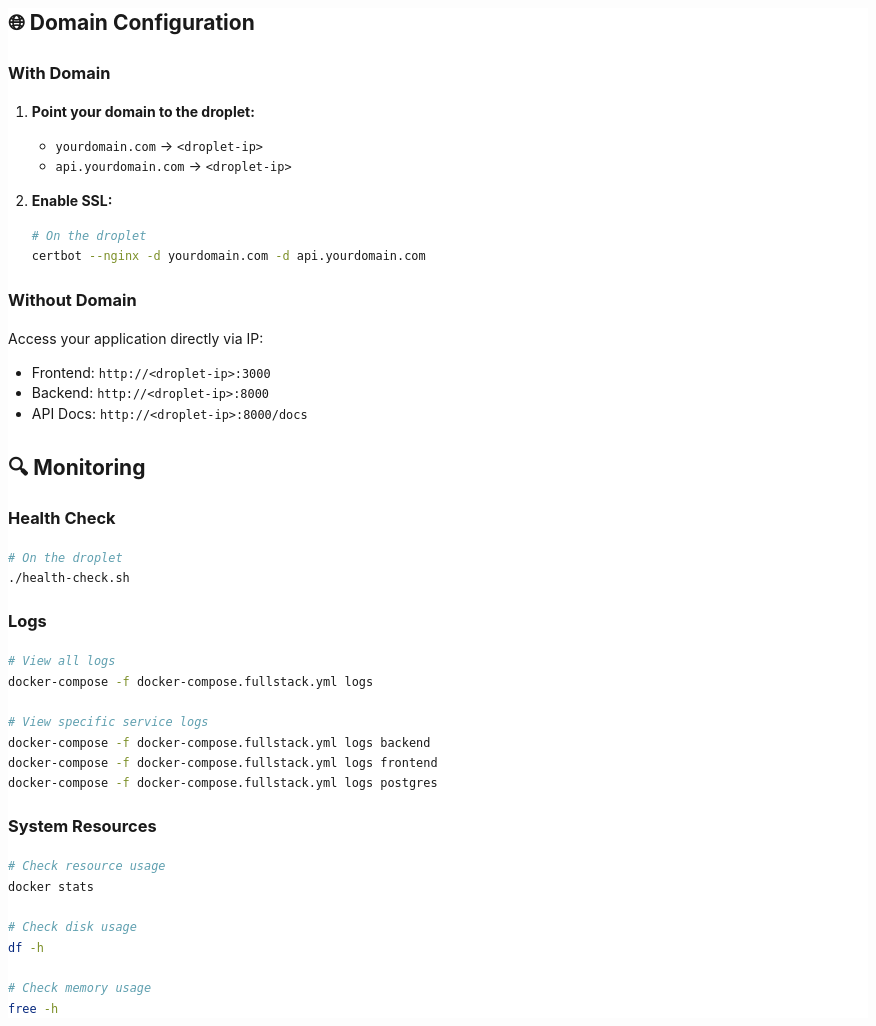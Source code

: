 ## 🌐 Domain Configuration

### With Domain

1. **Point your domain to the droplet:**
   - `yourdomain.com` → `<droplet-ip>`
   - `api.yourdomain.com` → `<droplet-ip>`

2. **Enable SSL:**
   ```bash
   # On the droplet
   certbot --nginx -d yourdomain.com -d api.yourdomain.com
   ```

### Without Domain

Access your application directly via IP:
- Frontend: `http://<droplet-ip>:3000`
- Backend: `http://<droplet-ip>:8000`
- API Docs: `http://<droplet-ip>:8000/docs`

## 🔍 Monitoring

### Health Check

```bash
# On the droplet
./health-check.sh
```

### Logs

```bash
# View all logs
docker-compose -f docker-compose.fullstack.yml logs

# View specific service logs
docker-compose -f docker-compose.fullstack.yml logs backend
docker-compose -f docker-compose.fullstack.yml logs frontend
docker-compose -f docker-compose.fullstack.yml logs postgres
```

### System Resources

```bash
# Check resource usage
docker stats

# Check disk usage
df -h

# Check memory usage
free -h
```

